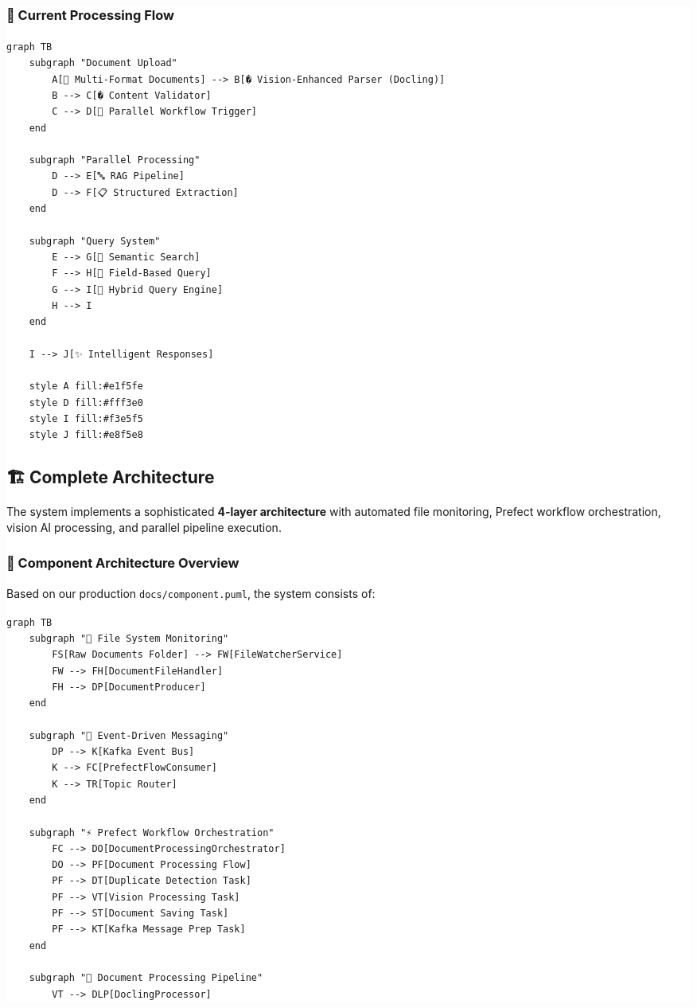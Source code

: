 ### **📱 Current Processing Flow**

```mermaid
graph TB
    subgraph "Document Upload"
        A[📄 Multi-Format Documents] --> B[�️ Vision-Enhanced Parser (Docling)]
        B --> C[� Content Validator]
        C --> D[🎯 Parallel Workflow Trigger]
    end
    
    subgraph "Parallel Processing"
        D --> E[🔤 RAG Pipeline]
        D --> F[📋 Structured Extraction]
    end
    
    subgraph "Query System"
        E --> G[🤖 Semantic Search]
        F --> H[🎯 Field-Based Query]
        G --> I[🔀 Hybrid Query Engine]
        H --> I
    end
    
    I --> J[✨ Intelligent Responses]
    
    style A fill:#e1f5fe
    style D fill:#fff3e0
    style I fill:#f3e5f5
    style J fill:#e8f5e8
```

## 🏗️ Complete Architecture

The system implements a sophisticated **4-layer architecture** with automated file monitoring, Prefect workflow orchestration, vision AI processing, and parallel pipeline execution.

### **📐 Component Architecture Overview**

Based on our production `docs/component.puml`, the system consists of:

```mermaid
graph TB
    subgraph "🔄 File System Monitoring"
        FS[Raw Documents Folder] --> FW[FileWatcherService]
        FW --> FH[DocumentFileHandler]
        FH --> DP[DocumentProducer]
    end
    
    subgraph "📨 Event-Driven Messaging"
        DP --> K[Kafka Event Bus]
        K --> FC[PrefectFlowConsumer]
        K --> TR[Topic Router]
    end
    
    subgraph "⚡ Prefect Workflow Orchestration"
        FC --> DO[DocumentProcessingOrchestrator]
        DO --> PF[Document Processing Flow]
        PF --> DT[Duplicate Detection Task]
        PF --> VT[Vision Processing Task]
        PF --> ST[Document Saving Task]
        PF --> KT[Kafka Message Prep Task]
    end
    
    subgraph "🤖 Document Processing Pipeline"
        VT --> DLP[DoclingProcessor]
```